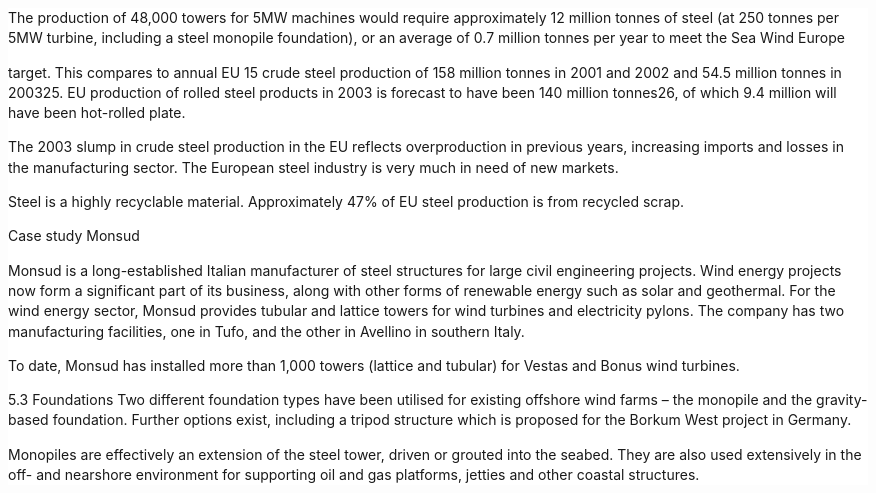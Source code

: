The production of 48,000 towers for 5MW
machines would require approximately 12
million tonnes of steel (at 250 tonnes per
5MW turbine, including a steel monopile
foundation), or an average of 0.7 million
tonnes per year to meet the Sea Wind Europe

target. This compares to annual EU 15 crude
steel production of 158 million tonnes in 2001
and 2002 and 54.5 million tonnes in 200325. EU
production of rolled steel products in 2003 is
forecast to have been 140 million tonnes26, of
which 9.4 million will have been hot-rolled plate.

The 2003 slump in crude steel production in
the EU reflects overproduction in previous
years, increasing imports and losses in the
manufacturing sector. The European steel
industry is very much in need of new markets.

Steel is a highly recyclable material.
Approximately 47% of EU steel production is
from recycled scrap.

Case study
Monsud

Monsud is a long-established Italian
manufacturer of steel structures for large civil
engineering projects. Wind energy projects
now form a significant part of its business,
along with other forms of renewable energy
such as solar and geothermal. For the wind
energy sector, Monsud provides tubular and
lattice towers for wind turbines and electricity
pylons. The company has two manufacturing
facilities, one in Tufo, and the other in Avellino
in southern Italy.

To date, Monsud has installed more than 1,000
towers (lattice and tubular) for Vestas and
Bonus wind turbines.

5.3 Foundations
Two different foundation types have been
utilised for existing offshore wind farms – the
monopile and the gravity-based foundation.
Further options exist, including a tripod
structure which is proposed for the Borkum
West project in Germany.

Monopiles are effectively an extension of the
steel tower, driven or grouted into the seabed.
They are also used extensively in the off- and
nearshore environment for supporting oil and gas
platforms, jetties and other coastal structures.
